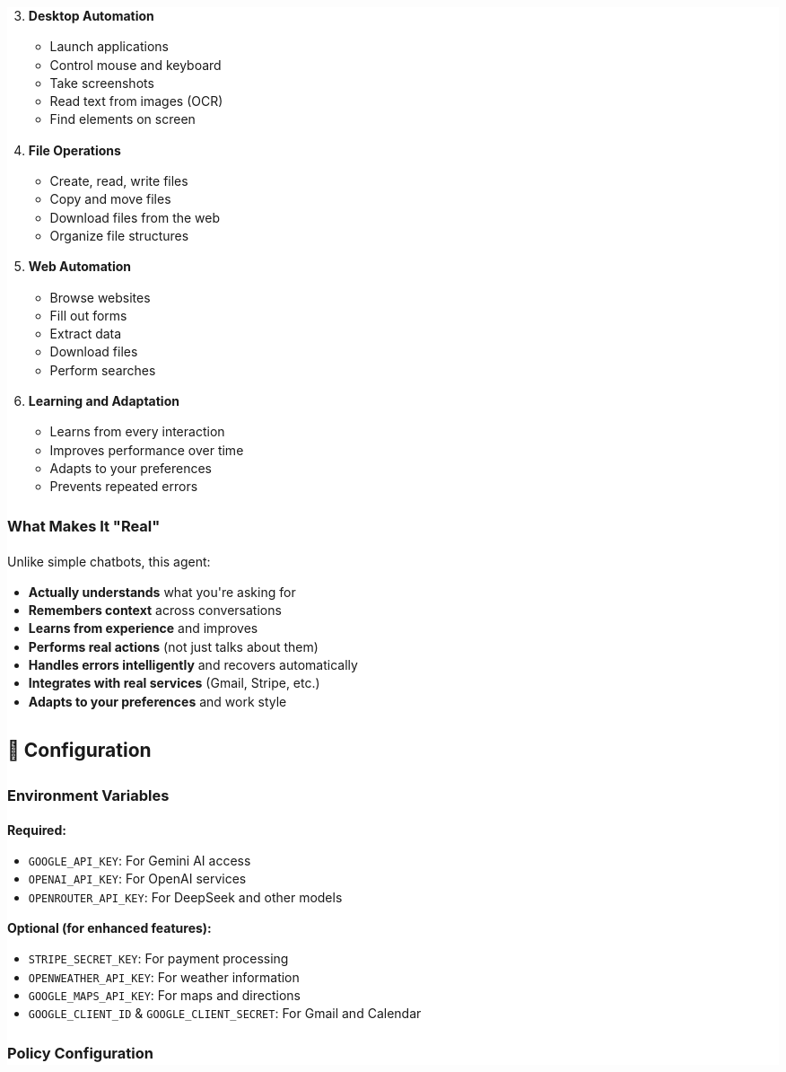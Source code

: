 3. **Desktop Automation**
   - Launch applications
   - Control mouse and keyboard
   - Take screenshots
   - Read text from images (OCR)
   - Find elements on screen

4. **File Operations**
   - Create, read, write files
   - Copy and move files
   - Download files from the web
   - Organize file structures

5. **Web Automation**
   - Browse websites
   - Fill out forms
   - Extract data
   - Download files
   - Perform searches

6. **Learning and Adaptation**
   - Learns from every interaction
   - Improves performance over time
   - Adapts to your preferences
   - Prevents repeated errors

### What Makes It "Real"

Unlike simple chatbots, this agent:

- **Actually understands** what you're asking for
- **Remembers context** across conversations
- **Learns from experience** and improves
- **Performs real actions** (not just talks about them)
- **Handles errors intelligently** and recovers automatically
- **Integrates with real services** (Gmail, Stripe, etc.)
- **Adapts to your preferences** and work style

## 🔧 Configuration

### Environment Variables

**Required:**
- `GOOGLE_API_KEY`: For Gemini AI access
- `OPENAI_API_KEY`: For OpenAI services
- `OPENROUTER_API_KEY`: For DeepSeek and other models

**Optional (for enhanced features):**
- `STRIPE_SECRET_KEY`: For payment processing
- `OPENWEATHER_API_KEY`: For weather information
- `GOOGLE_MAPS_API_KEY`: For maps and directions
- `GOOGLE_CLIENT_ID` & `GOOGLE_CLIENT_SECRET`: For Gmail and Calendar

### Policy Configuration
